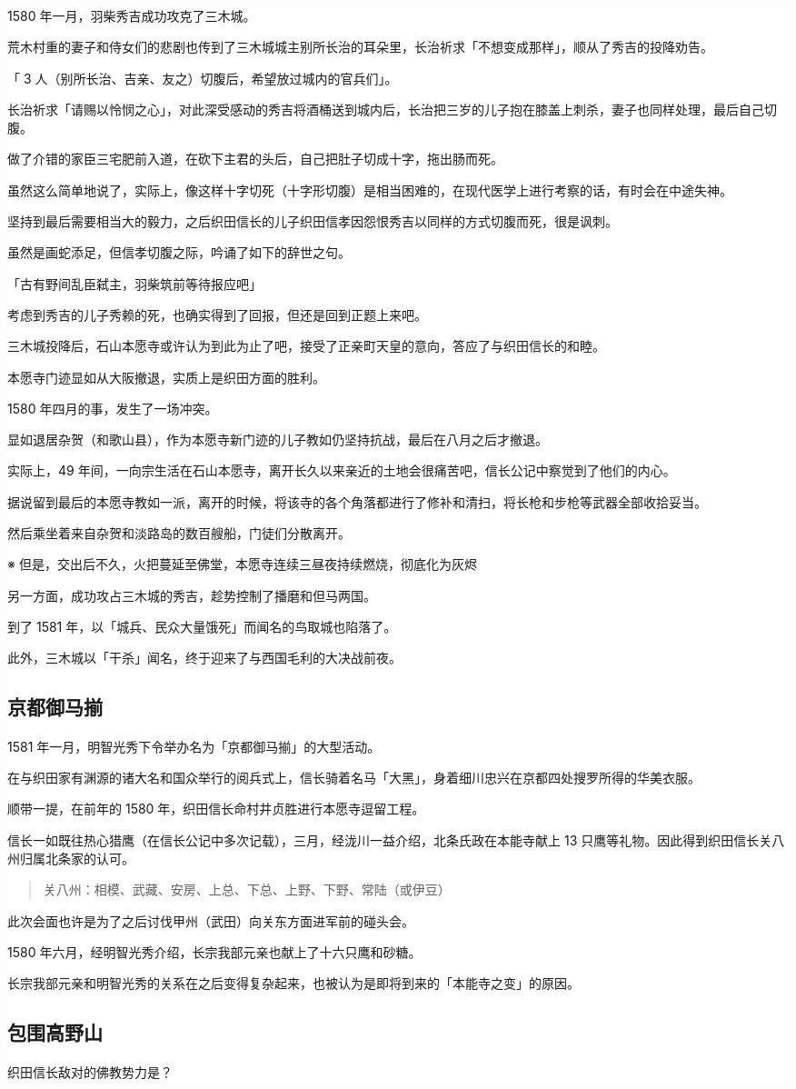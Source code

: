 1580 年一月，羽柴秀吉成功攻克了三木城。

荒木村重的妻子和侍女们的悲剧也传到了三木城城主别所长治的耳朵里，长治祈求「不想变成那样」，顺从了秀吉的投降劝告。

「 3 人（别所长治、吉亲、友之）切腹后，希望放过城内的官兵们」。

长治祈求「请赐以怜悯之心」，对此深受感动的秀吉将酒桶送到城内后，长治把三岁的儿子抱在膝盖上刺杀，妻子也同样处理，最后自己切腹。

做了介错的家臣三宅肥前入道，在砍下主君的头后，自己把肚子切成十字，拖出肠而死。

虽然这么简单地说了，实际上，像这样十字切死（十字形切腹）是相当困难的，在现代医学上进行考察的话，有时会在中途失神。

坚持到最后需要相当大的毅力，之后织田信长的儿子织田信孝因怨恨秀吉以同样的方式切腹而死，很是讽刺。

虽然是画蛇添足，但信孝切腹之际，吟诵了如下的辞世之句。

「古有野间乱臣弑主，羽柴筑前等待报应吧」

考虑到秀吉的儿子秀赖的死，也确实得到了回报，但还是回到正题上来吧。

三木城投降后，石山本愿寺或许认为到此为止了吧，接受了正亲町天皇的意向，答应了与织田信长的和睦。

本愿寺门迹显如从大阪撤退，实质上是织田方面的胜利。

1580 年四月的事，发生了一场冲突。

显如退居杂贺（和歌山县），作为本愿寺新门迹的儿子教如仍坚持抗战，最后在八月之后才撤退。

实际上，49 年间，一向宗生活在石山本愿寺，离开长久以来亲近的土地会很痛苦吧，信长公记中察觉到了他们的内心。

据说留到最后的本愿寺教如一派，离开的时候，将该寺的各个角落都进行了修补和清扫，将长枪和步枪等武器全部收拾妥当。

然后乘坐着来自杂贺和淡路岛的数百艘船，门徒们分散离开。

※ 但是，交出后不久，火把蔓延至佛堂，本愿寺连续三昼夜持续燃烧，彻底化为灰烬

另一方面，成功攻占三木城的秀吉，趁势控制了播磨和但马两国。

到了 1581 年，以「城兵、民众大量饿死」而闻名的鸟取城也陷落了。

此外，三木城以「干杀」闻名，终于迎来了与西国毛利的大决战前夜。

## 京都御马揃

1581 年一月，明智光秀下令举办名为「京都御马揃」的大型活动。

在与织田家有渊源的诸大名和国众举行的阅兵式上，信长骑着名马「大黑」，身着细川忠兴在京都四处搜罗所得的华美衣服。

顺带一提，在前年的 1580 年，织田信长命村井贞胜进行本愿寺逗留工程。

信长一如既往热心猎鹰（在信长公记中多次记载），三月，经泷川一益介绍，北条氏政在本能寺献上 13 只鹰等礼物。因此得到织田信长关八州归属北条家的认可。

> 关八州：相模、武藏、安房、上总、下总、上野、下野、常陆（或伊豆）

此次会面也许是为了之后讨伐甲州（武田）向关东方面进军前的碰头会。

1580 年六月，经明智光秀介绍，长宗我部元亲也献上了十六只鹰和砂糖。

长宗我部元亲和明智光秀的关系在之后变得复杂起来，也被认为是即将到来的「本能寺之变」的原因。

## 包围高野山

织田信长敌对的佛教势力是？
